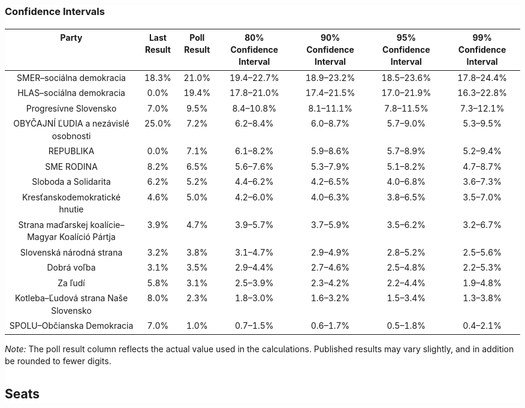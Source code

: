 ### Confidence Intervals

| Party | Last Result | Poll Result | 80% Confidence Interval | 90% Confidence Interval | 95% Confidence Interval | 99% Confidence Interval |
|:-----:|:-----------:|:-----------:|:-----------------------:|:-----------------------:|:-----------------------:|:-----------------------:|
| SMER–sociálna demokracia | 18.3% | 21.0% | 19.4–22.7% |18.9–23.2% |18.5–23.6% |17.8–24.4% |
| HLAS–sociálna demokracia | 0.0% | 19.4% | 17.8–21.0% |17.4–21.5% |17.0–21.9% |16.3–22.8% |
| Progresívne Slovensko | 7.0% | 9.5% | 8.4–10.8% |8.1–11.1% |7.8–11.5% |7.3–12.1% |
| OBYČAJNÍ ĽUDIA a nezávislé osobnosti | 25.0% | 7.2% | 6.2–8.4% |6.0–8.7% |5.7–9.0% |5.3–9.5% |
| REPUBLIKA | 0.0% | 7.1% | 6.1–8.2% |5.9–8.6% |5.7–8.9% |5.2–9.4% |
| SME RODINA | 8.2% | 6.5% | 5.6–7.6% |5.3–7.9% |5.1–8.2% |4.7–8.7% |
| Sloboda a Solidarita | 6.2% | 5.2% | 4.4–6.2% |4.2–6.5% |4.0–6.8% |3.6–7.3% |
| Kresťanskodemokratické hnutie | 4.6% | 5.0% | 4.2–6.0% |4.0–6.3% |3.8–6.5% |3.5–7.0% |
| Strana maďarskej koalície–Magyar Koalíció Pártja | 3.9% | 4.7% | 3.9–5.7% |3.7–5.9% |3.5–6.2% |3.2–6.7% |
| Slovenská národná strana | 3.2% | 3.8% | 3.1–4.7% |2.9–4.9% |2.8–5.2% |2.5–5.6% |
| Dobrá voľba | 3.1% | 3.5% | 2.9–4.4% |2.7–4.6% |2.5–4.8% |2.2–5.3% |
| Za ľudí | 5.8% | 3.1% | 2.5–3.9% |2.3–4.2% |2.2–4.4% |1.9–4.8% |
| Kotleba–Ľudová strana Naše Slovensko | 8.0% | 2.3% | 1.8–3.0% |1.6–3.2% |1.5–3.4% |1.3–3.8% |
| SPOLU–Občianska Demokracia | 7.0% | 1.0% | 0.7–1.5% |0.6–1.7% |0.5–1.8% |0.4–2.1% |

*Note:* The poll result column reflects the actual value used in the calculations. Published results may vary slightly, and in addition be rounded to fewer digits.

## Seats
